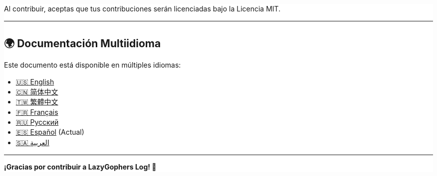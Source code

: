 Al contribuir, aceptas que tus contribuciones serán licenciadas bajo la Licencia MIT.

---

## 🌍 Documentación Multiidioma

Este documento está disponible en múltiples idiomas:

- [🇺🇸 English](CONTRIBUTING.md)
- [🇨🇳 简体中文](CONTRIBUTING_zh-CN.md)
- [🇹🇼 繁體中文](CONTRIBUTING_zh-TW.md)
- [🇫🇷 Français](CONTRIBUTING_fr.md)
- [🇷🇺 Русский](CONTRIBUTING_ru.md)
- [🇪🇸 Español](CONTRIBUTING_es.md) (Actual)
- [🇸🇦 العربية](CONTRIBUTING_ar.md)

---

**¡Gracias por contribuir a LazyGophers Log! 🚀**